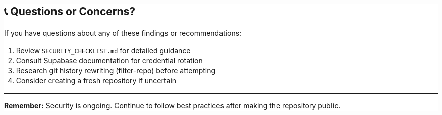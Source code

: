 ## 📞 Questions or Concerns?

If you have questions about any of these findings or recommendations:
1. Review `SECURITY_CHECKLIST.md` for detailed guidance
2. Consult Supabase documentation for credential rotation
3. Research git history rewriting (filter-repo) before attempting
4. Consider creating a fresh repository if uncertain

---

**Remember:** Security is ongoing. Continue to follow best practices after making the repository public.

